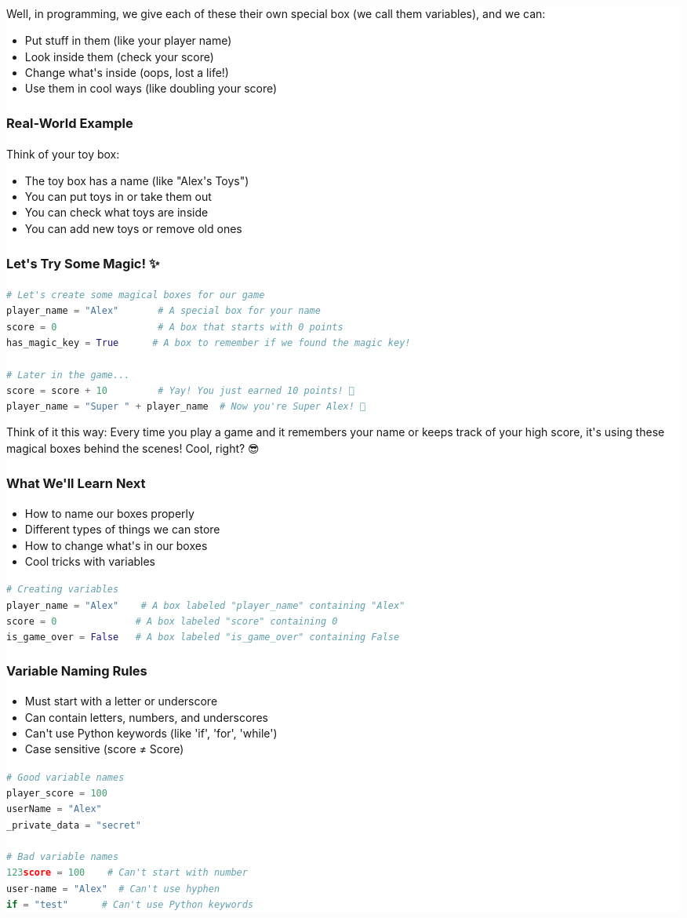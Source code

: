 Well, in programming, we give each of these their own special box (we call them variables), and we can:
- Put stuff in them (like your player name)
- Look inside them (check your score)
- Change what's inside (oops, lost a life!)
- Use them in cool ways (like doubling your score)

### Real-World Example
Think of your toy box:
- The toy box has a name (like "Alex's Toys")
- You can put toys in or take them out
- You can check what toys are inside
- You can add new toys or remove old ones

### Let's Try Some Magic! ✨
```python
# Let's create some magical boxes for our game
player_name = "Alex"       # A special box for your name
score = 0                  # A box that starts with 0 points
has_magic_key = True      # A box to remember if we found the magic key!

# Later in the game...
score = score + 10         # Yay! You just earned 10 points! 🎉
player_name = "Super " + player_name  # Now you're Super Alex! 💫
```

Think of it this way: Every time you play a game and it remembers your name or keeps track of your high score, it's using these magical boxes behind the scenes! Cool, right? 😎

### What We'll Learn Next
- How to name our boxes properly
- Different types of things we can store
- How to change what's in our boxes
- Cool tricks with variables

```python
# Creating variables
player_name = "Alex"    # A box labeled "player_name" containing "Alex"
score = 0              # A box labeled "score" containing 0
is_game_over = False   # A box labeled "is_game_over" containing False
```

### Variable Naming Rules
- Must start with a letter or underscore
- Can contain letters, numbers, and underscores
- Can't use Python keywords (like 'if', 'for', 'while')
- Case sensitive (score ≠ Score)

```python
# Good variable names
player_score = 100
userName = "Alex"
_private_data = "secret"

# Bad variable names
123score = 100    # Can't start with number
user-name = "Alex"  # Can't use hyphen
if = "test"      # Can't use Python keywords
```
